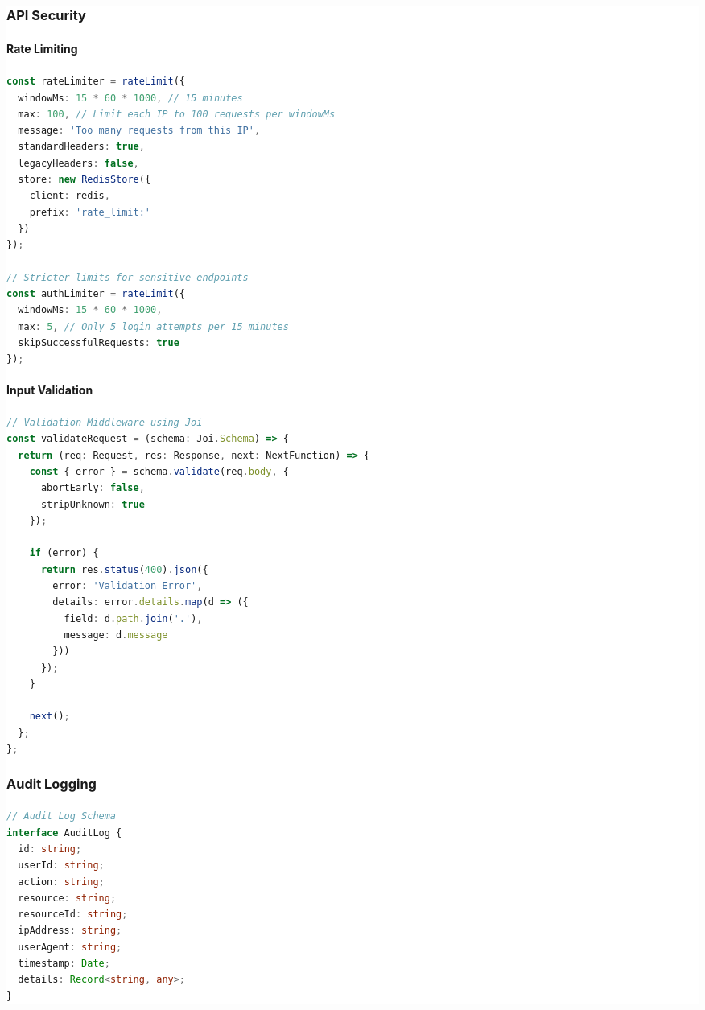 ### API Security

#### Rate Limiting
```typescript
const rateLimiter = rateLimit({
  windowMs: 15 * 60 * 1000, // 15 minutes
  max: 100, // Limit each IP to 100 requests per windowMs
  message: 'Too many requests from this IP',
  standardHeaders: true,
  legacyHeaders: false,
  store: new RedisStore({
    client: redis,
    prefix: 'rate_limit:'
  })
});

// Stricter limits for sensitive endpoints
const authLimiter = rateLimit({
  windowMs: 15 * 60 * 1000,
  max: 5, // Only 5 login attempts per 15 minutes
  skipSuccessfulRequests: true
});
```

#### Input Validation
```typescript
// Validation Middleware using Joi
const validateRequest = (schema: Joi.Schema) => {
  return (req: Request, res: Response, next: NextFunction) => {
    const { error } = schema.validate(req.body, {
      abortEarly: false,
      stripUnknown: true
    });
    
    if (error) {
      return res.status(400).json({
        error: 'Validation Error',
        details: error.details.map(d => ({
          field: d.path.join('.'),
          message: d.message
        }))
      });
    }
    
    next();
  };
};
```

### Audit Logging
```typescript
// Audit Log Schema
interface AuditLog {
  id: string;
  userId: string;
  action: string;
  resource: string;
  resourceId: string;
  ipAddress: string;
  userAgent: string;
  timestamp: Date;
  details: Record<string, any>;
}

```